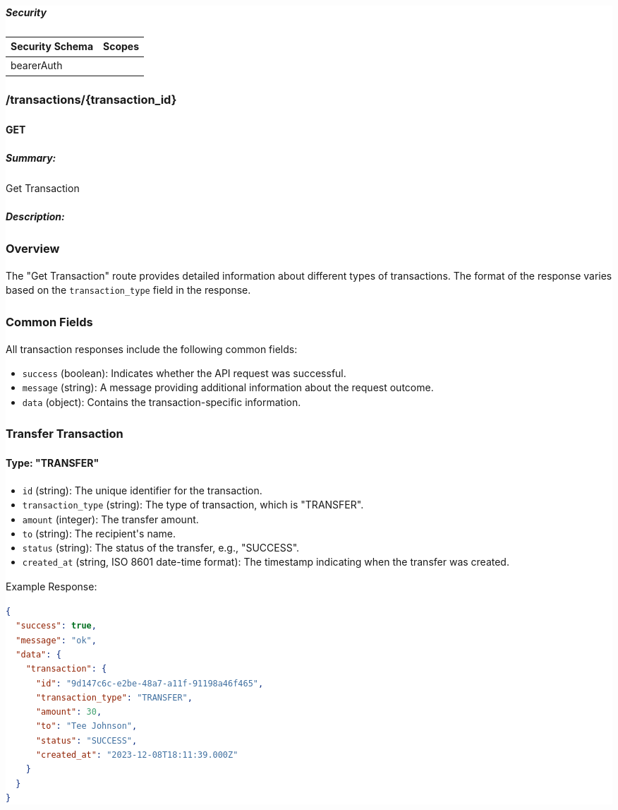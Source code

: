 ##### Security

| Security Schema | Scopes |
| --------------- | ------ |
| bearerAuth      |        |

### /transactions/{transaction_id}

#### GET

##### Summary:

Get Transaction

##### Description:

### Overview

The "Get Transaction" route provides detailed information about different types of transactions. The format of the response varies based on the `transaction_type` field in the response.

### Common Fields

All transaction responses include the following common fields:

- `success` (boolean): Indicates whether the API request was successful.
- `message` (string): A message providing additional information about the request outcome.
- `data` (object): Contains the transaction-specific information.

### Transfer Transaction

#### Type: "TRANSFER"

- `id` (string): The unique identifier for the transaction.
- `transaction_type` (string): The type of transaction, which is "TRANSFER".
- `amount` (integer): The transfer amount.
- `to` (string): The recipient's name.
- `status` (string): The status of the transfer, e.g., "SUCCESS".
- `created_at` (string, ISO 8601 date-time format): The timestamp indicating when the transfer was created.

Example Response:

```json
{
  "success": true,
  "message": "ok",
  "data": {
    "transaction": {
      "id": "9d147c6c-e2be-48a7-a11f-91198a46f465",
      "transaction_type": "TRANSFER",
      "amount": 30,
      "to": "Tee Johnson",
      "status": "SUCCESS",
      "created_at": "2023-12-08T18:11:39.000Z"
    }
  }
}
```
